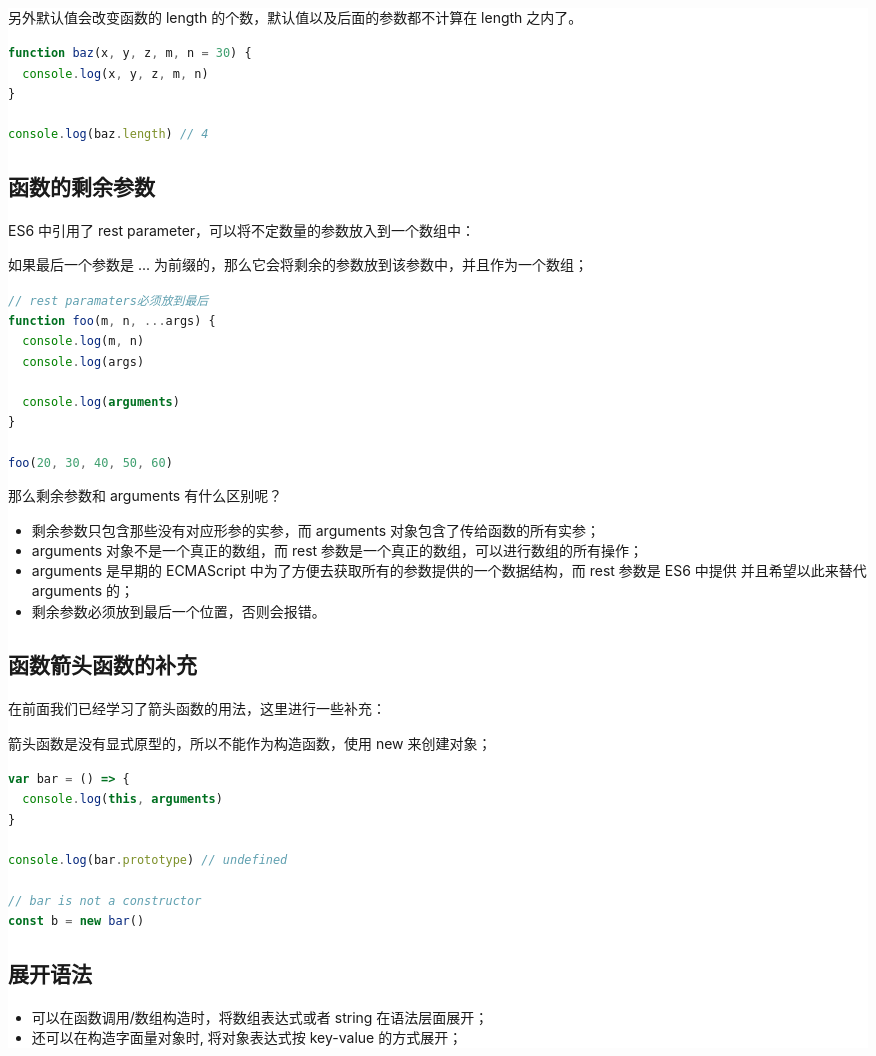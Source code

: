 另外默认值会改变函数的 length 的个数，默认值以及后面的参数都不计算在 length 之内了。

```js
function baz(x, y, z, m, n = 30) {
  console.log(x, y, z, m, n)
}

console.log(baz.length) // 4
```

## 函数的剩余参数

ES6 中引用了 rest parameter，可以将不定数量的参数放入到一个数组中：

如果最后一个参数是 ... 为前缀的，那么它会将剩余的参数放到该参数中，并且作为一个数组；

```js
// rest paramaters必须放到最后
function foo(m, n, ...args) {
  console.log(m, n)
  console.log(args)

  console.log(arguments)
}

foo(20, 30, 40, 50, 60)
```

那么剩余参数和 arguments 有什么区别呢？

- 剩余参数只包含那些没有对应形参的实参，而 arguments 对象包含了传给函数的所有实参；
- arguments 对象不是一个真正的数组，而 rest 参数是一个真正的数组，可以进行数组的所有操作；
- arguments 是早期的 ECMAScript 中为了方便去获取所有的参数提供的一个数据结构，而 rest 参数是 ES6 中提供 并且希望以此来替代 arguments 的；
- 剩余参数必须放到最后一个位置，否则会报错。

## 函数箭头函数的补充

在前面我们已经学习了箭头函数的用法，这里进行一些补充：

箭头函数是没有显式原型的，所以不能作为构造函数，使用 new 来创建对象；

```js
var bar = () => {
  console.log(this, arguments)
}

console.log(bar.prototype) // undefined

// bar is not a constructor
const b = new bar()
```

## 展开语法

- 可以在函数调用/数组构造时，将数组表达式或者 string 在语法层面展开；
- 还可以在构造字面量对象时, 将对象表达式按 key-value 的方式展开；
